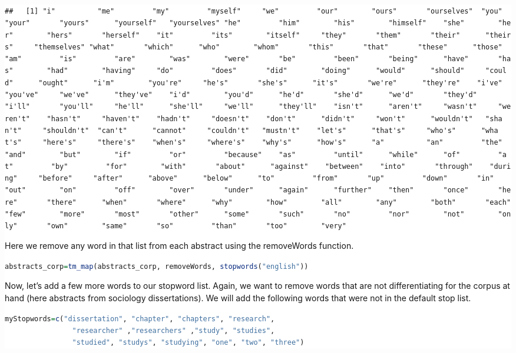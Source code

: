    ##   [1] "i"          "me"         "my"         "myself"     "we"         "our"        "ours"       "ourselves"  "you"        "your"       "yours"      "yourself"   "yourselves" "he"         "him"        "his"        "himself"    "she"        "her"        "hers"       "herself"    "it"         "its"        "itself"     "they"       "them"       "their"      "theirs"     "themselves" "what"       "which"      "who"        "whom"       "this"       "that"       "these"      "those"      "am"         "is"         "are"        "was"        "were"       "be"         "been"       "being"      "have"       "has"        "had"        "having"     "do"         "does"       "did"        "doing"      "would"      "should"     "could"      "ought"      "i'm"        "you're"     "he's"       "she's"      "it's"       "we're"      "they're"    "i've"       "you've"     "we've"      "they've"    "i'd"        "you'd"      "he'd"       "she'd"      "we'd"       "they'd"     "i'll"       "you'll"     "he'll"      "she'll"     "we'll"      "they'll"    "isn't"      "aren't"     "wasn't"     "weren't"    "hasn't"     "haven't"    "hadn't"     "doesn't"    "don't"      "didn't"     "won't"      "wouldn't"   "shan't"     "shouldn't"  "can't"      "cannot"     "couldn't"   "mustn't"    "let's"      "that's"     "who's"      "what's"     "here's"     "there's"    "when's"     "where's"    "why's"      "how's"      "a"          "an"         "the"        "and"        "but"        "if"         "or"         "because"    "as"         "until"      "while"      "of"         "at"         "by"         "for"        "with"       "about"      "against"    "between"    "into"       "through"    "during"     "before"     "after"      "above"      "below"      "to"         "from"       "up"         "down"       "in"         "out"        "on"         "off"        "over"       "under"      "again"      "further"    "then"       "once"       "here"       "there"      "when"       "where"      "why"        "how"        "all"        "any"        "both"       "each"       "few"        "more"       "most"       "other"      "some"       "such"       "no"         "nor"        "not"        "only"       "own"        "same"       "so"         "than"       "too"        "very"

Here we remove any word in that list from each abstract using the
removeWords function.

``` r
abstracts_corp=tm_map(abstracts_corp, removeWords, stopwords("english"))
```

Now, let’s add a few more words to our stopword list. Again, we want to
remove words that are not differentiating for the corpus at hand (here
abstracts from sociology dissertations). We will add the following words
that were not in the default stop list.

``` r
myStopwords=c("dissertation", "chapter", "chapters", "research", 
                "researcher" ,"researchers" ,"study", "studies", 
                "studied", "studys", "studying", "one", "two", "three")
```
